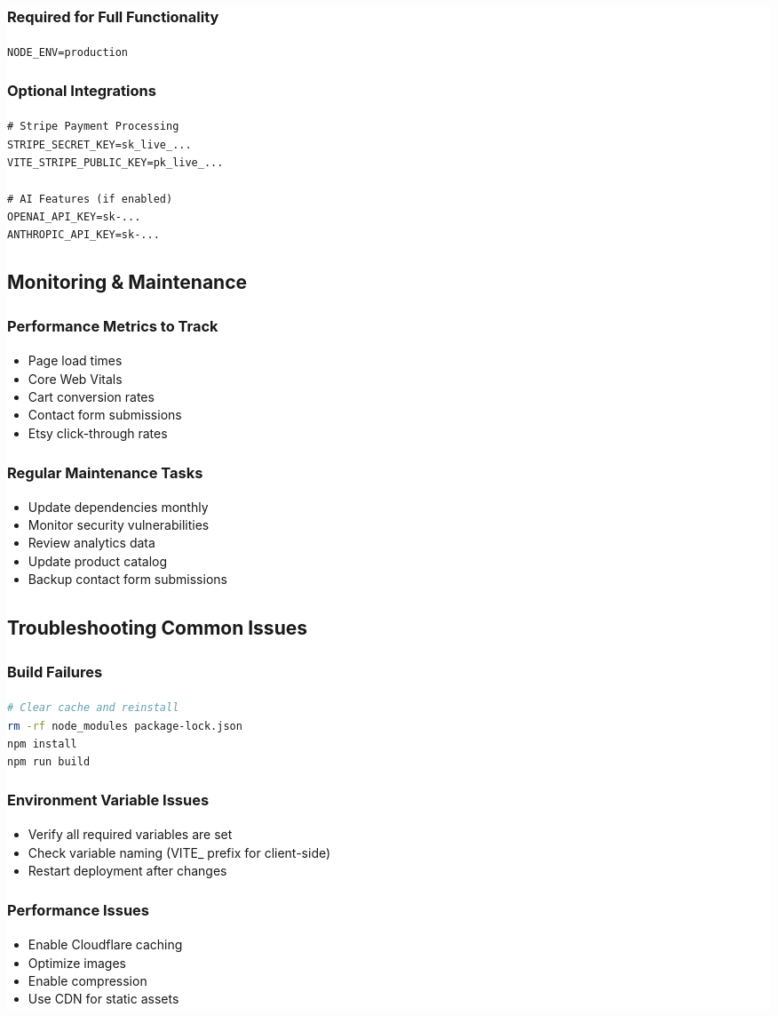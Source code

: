 ### Required for Full Functionality
```env
NODE_ENV=production
```

### Optional Integrations
```env
# Stripe Payment Processing
STRIPE_SECRET_KEY=sk_live_...
VITE_STRIPE_PUBLIC_KEY=pk_live_...

# AI Features (if enabled)
OPENAI_API_KEY=sk-...
ANTHROPIC_API_KEY=sk-...
```

## Monitoring & Maintenance

### Performance Metrics to Track
- Page load times
- Core Web Vitals
- Cart conversion rates
- Contact form submissions
- Etsy click-through rates

### Regular Maintenance Tasks
- Update dependencies monthly
- Monitor security vulnerabilities
- Review analytics data
- Update product catalog
- Backup contact form submissions

## Troubleshooting Common Issues

### Build Failures
```bash
# Clear cache and reinstall
rm -rf node_modules package-lock.json
npm install
npm run build
```

### Environment Variable Issues
- Verify all required variables are set
- Check variable naming (VITE_ prefix for client-side)
- Restart deployment after changes

### Performance Issues
- Enable Cloudflare caching
- Optimize images
- Enable compression
- Use CDN for static assets
